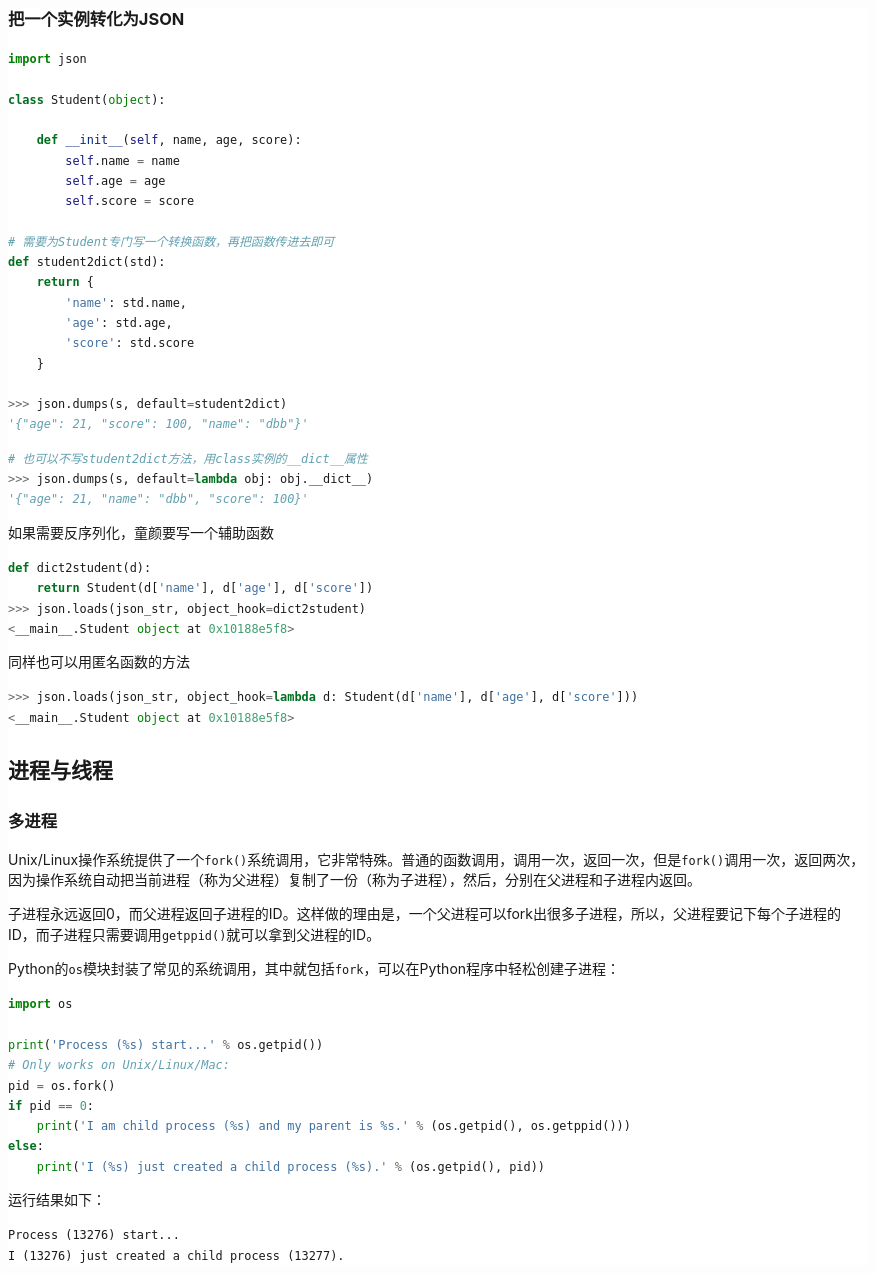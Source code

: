 ### 把一个实例转化为JSON
```python
import json

class Student(object):

    def __init__(self, name, age, score):
        self.name = name
        self.age = age
        self.score = score

# 需要为Student专门写一个转换函数，再把函数传进去即可
def student2dict(std):
    return {
        'name': std.name,
        'age': std.age,
        'score': std.score
    }

>>> json.dumps(s, default=student2dict)
'{"age": 21, "score": 100, "name": "dbb"}'
```
```python
# 也可以不写student2dict方法，用class实例的__dict__属性
>>> json.dumps(s, default=lambda obj: obj.__dict__)
'{"age": 21, "name": "dbb", "score": 100}'
```
如果需要反序列化，童颜要写一个辅助函数
```python
def dict2student(d):
    return Student(d['name'], d['age'], d['score'])
>>> json.loads(json_str, object_hook=dict2student)
<__main__.Student object at 0x10188e5f8>
```
同样也可以用匿名函数的方法
```python
>>> json.loads(json_str, object_hook=lambda d: Student(d['name'], d['age'], d['score']))
<__main__.Student object at 0x10188e5f8>
```


## 进程与线程
### 多进程
Unix/Linux操作系统提供了一个```fork()```系统调用，它非常特殊。普通的函数调用，调用一次，返回一次，但是```fork()```调用一次，返回两次，因为操作系统自动把当前进程（称为父进程）复制了一份（称为子进程），然后，分别在父进程和子进程内返回。

子进程永远返回0，而父进程返回子进程的ID。这样做的理由是，一个父进程可以fork出很多子进程，所以，父进程要记下每个子进程的ID，而子进程只需要调用```getppid()```就可以拿到父进程的ID。

Python的```os```模块封装了常见的系统调用，其中就包括```fork```，可以在Python程序中轻松创建子进程：
```python
import os

print('Process (%s) start...' % os.getpid())
# Only works on Unix/Linux/Mac:
pid = os.fork()
if pid == 0:
    print('I am child process (%s) and my parent is %s.' % (os.getpid(), os.getppid()))
else:
    print('I (%s) just created a child process (%s).' % (os.getpid(), pid))
```
运行结果如下：
```
Process (13276) start...
I (13276) just created a child process (13277).
```